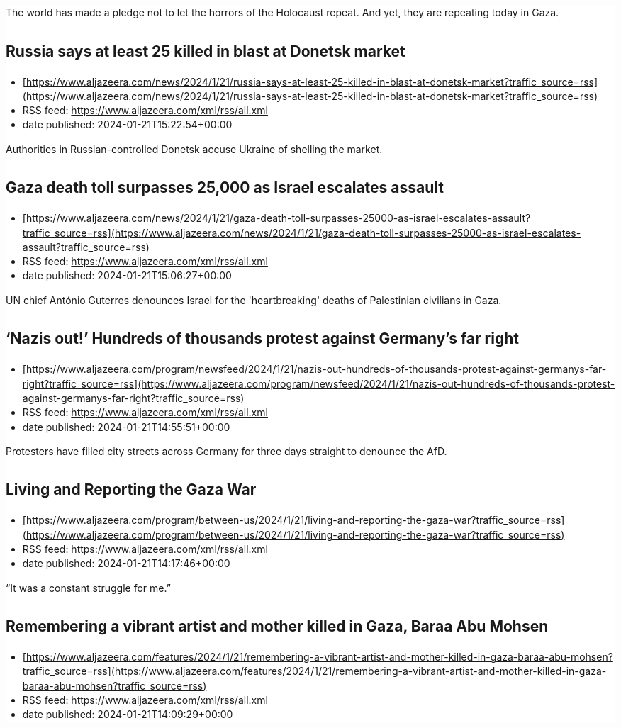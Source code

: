 The world has made a pledge not to let the horrors of the Holocaust repeat. And yet, they are repeating today in Gaza.

## Russia says at least 25 killed in blast at Donetsk market
 - [https://www.aljazeera.com/news/2024/1/21/russia-says-at-least-25-killed-in-blast-at-donetsk-market?traffic_source=rss](https://www.aljazeera.com/news/2024/1/21/russia-says-at-least-25-killed-in-blast-at-donetsk-market?traffic_source=rss)
 - RSS feed: https://www.aljazeera.com/xml/rss/all.xml
 - date published: 2024-01-21T15:22:54+00:00

Authorities in Russian-controlled Donetsk accuse Ukraine of shelling the market.

## Gaza death toll surpasses 25,000 as Israel escalates assault
 - [https://www.aljazeera.com/news/2024/1/21/gaza-death-toll-surpasses-25000-as-israel-escalates-assault?traffic_source=rss](https://www.aljazeera.com/news/2024/1/21/gaza-death-toll-surpasses-25000-as-israel-escalates-assault?traffic_source=rss)
 - RSS feed: https://www.aljazeera.com/xml/rss/all.xml
 - date published: 2024-01-21T15:06:27+00:00

UN chief António Guterres denounces Israel for the &#039;heartbreaking&#039; deaths of Palestinian civilians in Gaza.

## ‘Nazis out!’ Hundreds of thousands protest against Germany’s far right
 - [https://www.aljazeera.com/program/newsfeed/2024/1/21/nazis-out-hundreds-of-thousands-protest-against-germanys-far-right?traffic_source=rss](https://www.aljazeera.com/program/newsfeed/2024/1/21/nazis-out-hundreds-of-thousands-protest-against-germanys-far-right?traffic_source=rss)
 - RSS feed: https://www.aljazeera.com/xml/rss/all.xml
 - date published: 2024-01-21T14:55:51+00:00

Protesters have filled city streets across Germany for three days straight to denounce the AfD.

## Living and Reporting the Gaza War
 - [https://www.aljazeera.com/program/between-us/2024/1/21/living-and-reporting-the-gaza-war?traffic_source=rss](https://www.aljazeera.com/program/between-us/2024/1/21/living-and-reporting-the-gaza-war?traffic_source=rss)
 - RSS feed: https://www.aljazeera.com/xml/rss/all.xml
 - date published: 2024-01-21T14:17:46+00:00

“It was a constant struggle for me.”

## Remembering a vibrant artist and mother killed in Gaza, Baraa Abu Mohsen
 - [https://www.aljazeera.com/features/2024/1/21/remembering-a-vibrant-artist-and-mother-killed-in-gaza-baraa-abu-mohsen?traffic_source=rss](https://www.aljazeera.com/features/2024/1/21/remembering-a-vibrant-artist-and-mother-killed-in-gaza-baraa-abu-mohsen?traffic_source=rss)
 - RSS feed: https://www.aljazeera.com/xml/rss/all.xml
 - date published: 2024-01-21T14:09:29+00:00
